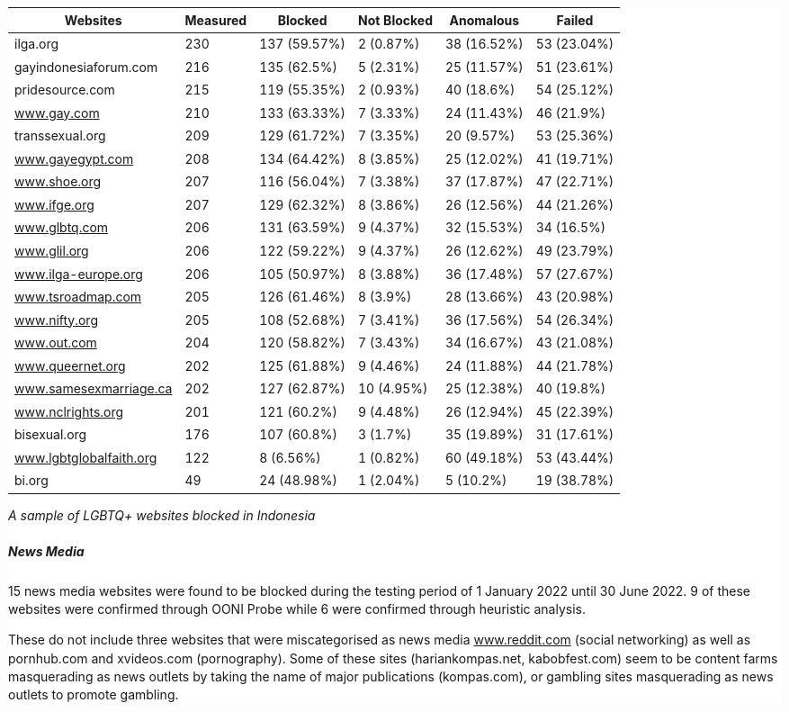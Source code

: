 

| **Websites**            | **Measured** | **Blocked**  | **Not Blocked** | **Anomalous** | **Failed**  |
|------------|------------|------------|------------|------------|------------|
| ilga.org                | 230          | 137 (59.57%) | 2 (0.87%)       | 38 (16.52%)   | 53 (23.04%) |
| gayindonesiaforum.com   | 216          | 135 (62.5%)  | 5 (2.31%)       | 25 (11.57%)   | 51 (23.61%) |
| pridesource.com         | 215          | 119 (55.35%) | 2 (0.93%)       | 40 (18.6%)    | 54 (25.12%) |
| www.gay.com             | 210          | 133 (63.33%) | 7 (3.33%)       | 24 (11.43%)   | 46 (21.9%)  |
| transsexual.org         | 209          | 129 (61.72%) | 7 (3.35%)       | 20 (9.57%)    | 53 (25.36%) |
| www.gayegypt.com        | 208          | 134 (64.42%) | 8 (3.85%)       | 25 (12.02%)   | 41 (19.71%) |
| www.shoe.org            | 207          | 116 (56.04%) | 7 (3.38%)       | 37 (17.87%)   | 47 (22.71%) |
| www.ifge.org            | 207          | 129 (62.32%) | 8 (3.86%)       | 26 (12.56%)   | 44 (21.26%) |
| www.glbtq.com           | 206          | 131 (63.59%) | 9 (4.37%)       | 32 (15.53%)   | 34 (16.5%)  |
| www.glil.org            | 206          | 122 (59.22%) | 9 (4.37%)       | 26 (12.62%)   | 49 (23.79%) |
| www.ilga-europe.org     | 206          | 105 (50.97%) | 8 (3.88%)       | 36 (17.48%)   | 57 (27.67%) |
| www.tsroadmap.com       | 205          | 126 (61.46%) | 8 (3.9%)        | 28 (13.66%)   | 43 (20.98%) |
| www.nifty.org           | 205          | 108 (52.68%) | 7 (3.41%)       | 36 (17.56%)   | 54 (26.34%) |
| www.out.com             | 204          | 120 (58.82%) | 7 (3.43%)       | 34 (16.67%)   | 43 (21.08%) |
| www.queernet.org        | 202          | 125 (61.88%) | 9 (4.46%)       | 24 (11.88%)   | 44 (21.78%) |
| www.samesexmarriage.ca  | 202          | 127 (62.87%) | 10 (4.95%)      | 25 (12.38%)   | 40 (19.8%)  |
| www.nclrights.org       | 201          | 121 (60.2%)  | 9 (4.48%)       | 26 (12.94%)   | 45 (22.39%) |
| bisexual.org            | 176          | 107 (60.8%)  | 3 (1.7%)        | 35 (19.89%)   | 31 (17.61%) |
| www.lgbtglobalfaith.org | 122          | 8 (6.56%)    | 1 (0.82%)       | 60 (49.18%)   | 53 (43.44%) |
| bi.org                  | 49           | 24 (48.98%)  | 1 (2.04%)       | 5 (10.2%)     | 19 (38.78%) |



 _A sample of LGBTQ+ websites blocked in Indonesia_


##### News Media

15 news media websites were found to be blocked during the testing period of 1 January 2022 until 30 June 2022. 9 of these websites were confirmed through OONI Probe while 6 were confirmed through heuristic analysis. 

These do not include three websites that were miscategorised as news media www.reddit.com (social networking) as well as pornhub.com and xvideos.com (pornography). Some of these sites (hariankompas.net, kabobfest.com) seem to be content farms masquerading as news outlets by taking the name of major publications (kompas.com), or gambling sites masquerading as news outlets to promote gambling.
